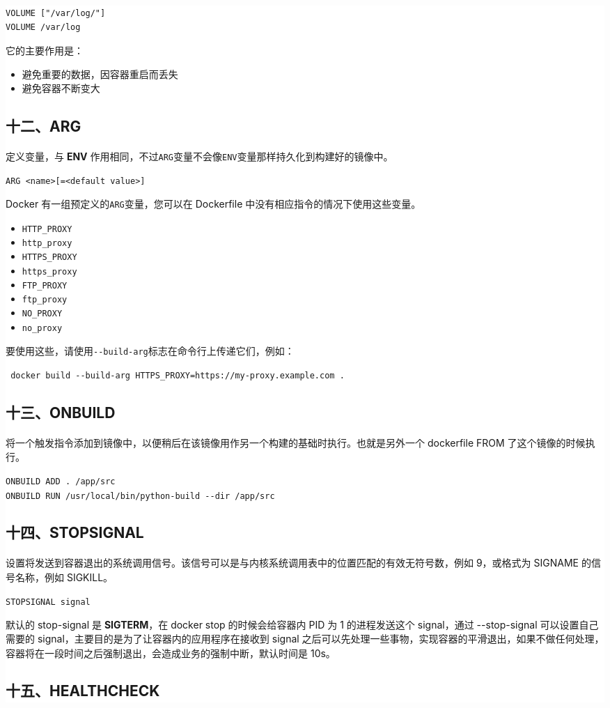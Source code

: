 ```text
VOLUME ["/var/log/"]
VOLUME /var/log
```

它的主要作用是：

- 避免重要的数据，因容器重启而丢失
- 避免容器不断变大

## 十二、ARG

定义变量，与 **ENV** 作用相同，不过`ARG`变量不会像`ENV`变量那样持久化到构建好的镜像中。

```text
ARG <name>[=<default value>]
```

Docker 有一组预定义的`ARG`变量，您可以在 Dockerfile 中没有相应指令的情况下使用这些变量。

- `HTTP_PROXY`
- `http_proxy`
- `HTTPS_PROXY`
- `https_proxy`
- `FTP_PROXY`
- `ftp_proxy`
- `NO_PROXY`
- `no_proxy`

要使用这些，请使用`--build-arg`标志在命令行上传递它们，例如：

```text
 docker build --build-arg HTTPS_PROXY=https://my-proxy.example.com .
```

## 十三、ONBUILD

将一个触发指令添加到镜像中，以便稍后在该镜像用作另一个构建的基础时执行。也就是另外一个 dockerfile FROM 了这个镜像的时候执行。

```text
ONBUILD ADD . /app/src
ONBUILD RUN /usr/local/bin/python-build --dir /app/src
```

## 十四、STOPSIGNAL

设置将发送到容器退出的系统调用信号。该信号可以是与内核系统调用表中的位置匹配的有效无符号数，例如 9，或格式为 SIGNAME 的信号名称，例如 SIGKILL。

```text
STOPSIGNAL signal
```

默认的 stop-signal 是 **SIGTERM**，在 docker stop 的时候会给容器内 PID 为 1 的进程发送这个 signal，通过 --stop-signal 可以设置自己需要的 signal，主要目的是为了让容器内的应用程序在接收到 signal 之后可以先处理一些事物，实现容器的平滑退出，如果不做任何处理，容器将在一段时间之后强制退出，会造成业务的强制中断，默认时间是 10s。

## 十五、HEALTHCHECK
